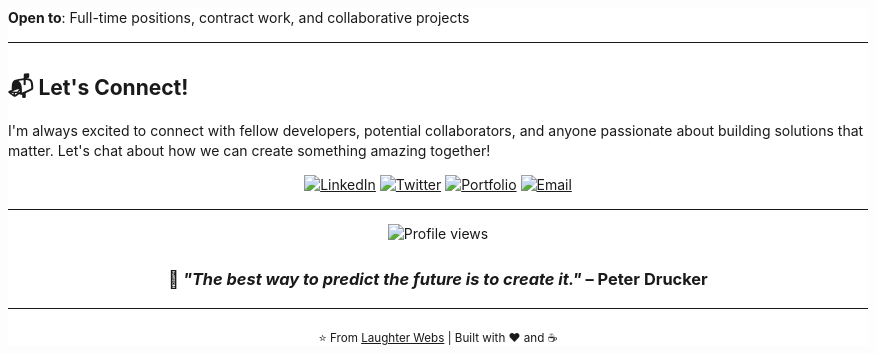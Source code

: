 **Open to**: Full-time positions, contract work, and collaborative projects

---

## 📬 Let's Connect!

I'm always excited to connect with fellow developers, potential collaborators, and anyone passionate about building solutions that matter. Let's chat about how we can create something amazing together!

<div align="center">
  
[![LinkedIn](https://img.shields.io/badge/-LinkedIn-0077B5?style=for-the-badge&logo=linkedin&logoColor=white)](your_linkedin_profile_link)
[![Twitter](https://img.shields.io/badge/-Twitter-1DA1F2?style=for-the-badge&logo=twitter&logoColor=white)](your_twitter_profile_link)
[![Portfolio](https://img.shields.io/badge/-Portfolio-1E90FF?style=for-the-badge&logo=react&logoColor=white)](your_website_or_blog_link)
[![Email](https://img.shields.io/badge/-Email-0078D4?style=for-the-badge&logo=gmail&logoColor=white)](mailto:your_email@example.com)

</div>

---

<div align="center">
  <img src="https://komarev.com/ghpvc/?username=your_github_username&color=1E90FF&style=flat-square&label=Profile+Views" alt="Profile views"/>
</div>

<div align="center">
  
### 💭 *"The best way to predict the future is to create it."* – Peter Drucker

</div>

---

<div align="center">
  <sub>⭐️ From <a href="https://github.com/your_github_username">Laughter Webs</a> | Built with ❤️ and ☕</sub>
</div>
